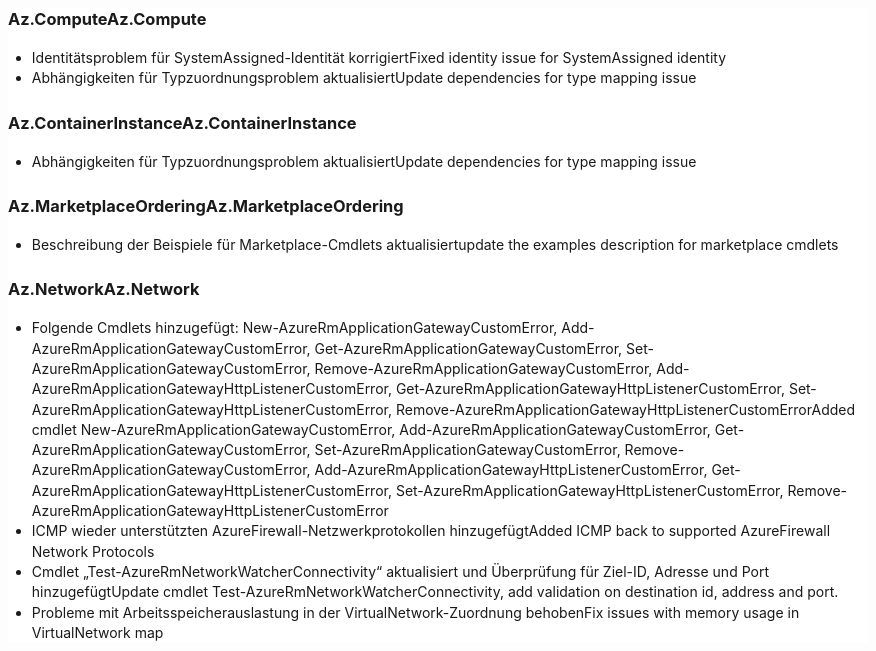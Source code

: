 ### <a name="azcompute"></a><span data-ttu-id="cde94-443">Az.Compute</span><span class="sxs-lookup"><span data-stu-id="cde94-443">Az.Compute</span></span>
* <span data-ttu-id="cde94-444">Identitätsproblem für SystemAssigned-Identität korrigiert</span><span class="sxs-lookup"><span data-stu-id="cde94-444">Fixed identity issue for SystemAssigned identity</span></span>
* <span data-ttu-id="cde94-445">Abhängigkeiten für Typzuordnungsproblem aktualisiert</span><span class="sxs-lookup"><span data-stu-id="cde94-445">Update dependencies for type mapping issue</span></span>

### <a name="azcontainerinstance"></a><span data-ttu-id="cde94-446">Az.ContainerInstance</span><span class="sxs-lookup"><span data-stu-id="cde94-446">Az.ContainerInstance</span></span>
* <span data-ttu-id="cde94-447">Abhängigkeiten für Typzuordnungsproblem aktualisiert</span><span class="sxs-lookup"><span data-stu-id="cde94-447">Update dependencies for type mapping issue</span></span>

### <a name="azmarketplaceordering"></a><span data-ttu-id="cde94-448">Az.MarketplaceOrdering</span><span class="sxs-lookup"><span data-stu-id="cde94-448">Az.MarketplaceOrdering</span></span>
* <span data-ttu-id="cde94-449">Beschreibung der Beispiele für Marketplace-Cmdlets aktualisiert</span><span class="sxs-lookup"><span data-stu-id="cde94-449">update the examples description for marketplace cmdlets</span></span>

### <a name="aznetwork"></a><span data-ttu-id="cde94-450">Az.Network</span><span class="sxs-lookup"><span data-stu-id="cde94-450">Az.Network</span></span>
* <span data-ttu-id="cde94-451">Folgende Cmdlets hinzugefügt: New-AzureRmApplicationGatewayCustomError, Add-AzureRmApplicationGatewayCustomError, Get-AzureRmApplicationGatewayCustomError, Set-AzureRmApplicationGatewayCustomError, Remove-AzureRmApplicationGatewayCustomError, Add-AzureRmApplicationGatewayHttpListenerCustomError, Get-AzureRmApplicationGatewayHttpListenerCustomError, Set-AzureRmApplicationGatewayHttpListenerCustomError, Remove-AzureRmApplicationGatewayHttpListenerCustomError</span><span class="sxs-lookup"><span data-stu-id="cde94-451">Added cmdlet New-AzureRmApplicationGatewayCustomError, Add-AzureRmApplicationGatewayCustomError, Get-AzureRmApplicationGatewayCustomError, Set-AzureRmApplicationGatewayCustomError, Remove-AzureRmApplicationGatewayCustomError, Add-AzureRmApplicationGatewayHttpListenerCustomError, Get-AzureRmApplicationGatewayHttpListenerCustomError, Set-AzureRmApplicationGatewayHttpListenerCustomError, Remove-AzureRmApplicationGatewayHttpListenerCustomError</span></span>
* <span data-ttu-id="cde94-452">ICMP wieder unterstützten AzureFirewall-Netzwerkprotokollen hinzugefügt</span><span class="sxs-lookup"><span data-stu-id="cde94-452">Added ICMP back to supported AzureFirewall Network Protocols</span></span>
* <span data-ttu-id="cde94-453">Cmdlet „Test-AzureRmNetworkWatcherConnectivity“ aktualisiert und Überprüfung für Ziel-ID, Adresse und Port hinzugefügt</span><span class="sxs-lookup"><span data-stu-id="cde94-453">Update cmdlet Test-AzureRmNetworkWatcherConnectivity, add validation on destination id, address and port.</span></span> 
* <span data-ttu-id="cde94-454">Probleme mit Arbeitsspeicherauslastung in der VirtualNetwork-Zuordnung behoben</span><span class="sxs-lookup"><span data-stu-id="cde94-454">Fix issues with memory usage in VirtualNetwork map</span></span>
